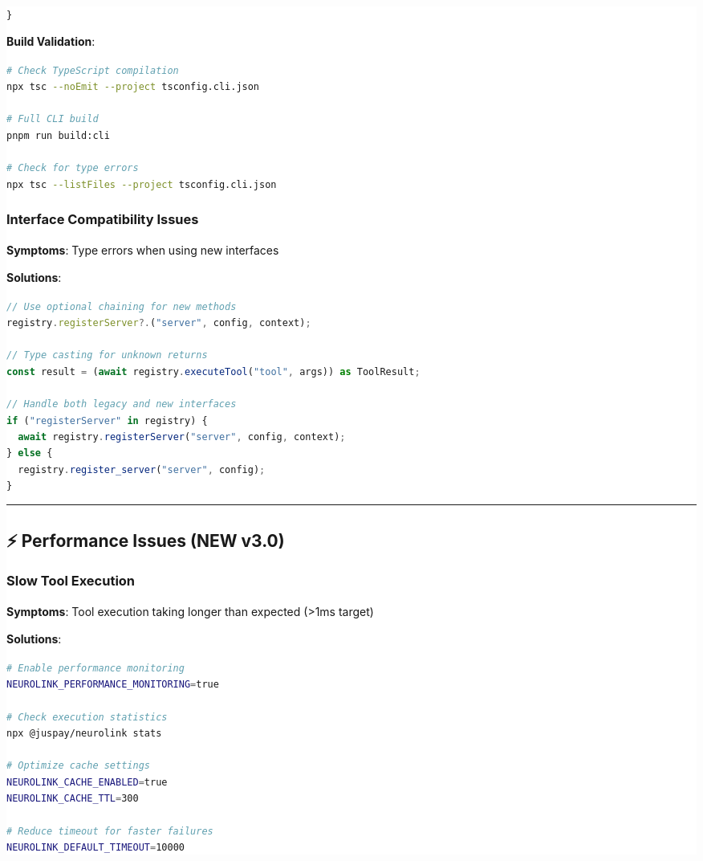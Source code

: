 ```typescript
}
```

**Build Validation**:

```bash
# Check TypeScript compilation
npx tsc --noEmit --project tsconfig.cli.json

# Full CLI build
pnpm run build:cli

# Check for type errors
npx tsc --listFiles --project tsconfig.cli.json
```

### **Interface Compatibility Issues**

**Symptoms**: Type errors when using new interfaces

**Solutions**:

```typescript
// Use optional chaining for new methods
registry.registerServer?.("server", config, context);

// Type casting for unknown returns
const result = (await registry.executeTool("tool", args)) as ToolResult;

// Handle both legacy and new interfaces
if ("registerServer" in registry) {
  await registry.registerServer("server", config, context);
} else {
  registry.register_server("server", config);
}
```

---

## ⚡ **Performance Issues** (NEW v3.0)

### **Slow Tool Execution**

**Symptoms**: Tool execution taking longer than expected (>1ms target)

**Solutions**:

```bash
# Enable performance monitoring
NEUROLINK_PERFORMANCE_MONITORING=true

# Check execution statistics
npx @juspay/neurolink stats

# Optimize cache settings
NEUROLINK_CACHE_ENABLED=true
NEUROLINK_CACHE_TTL=300

# Reduce timeout for faster failures
NEUROLINK_DEFAULT_TIMEOUT=10000
```
